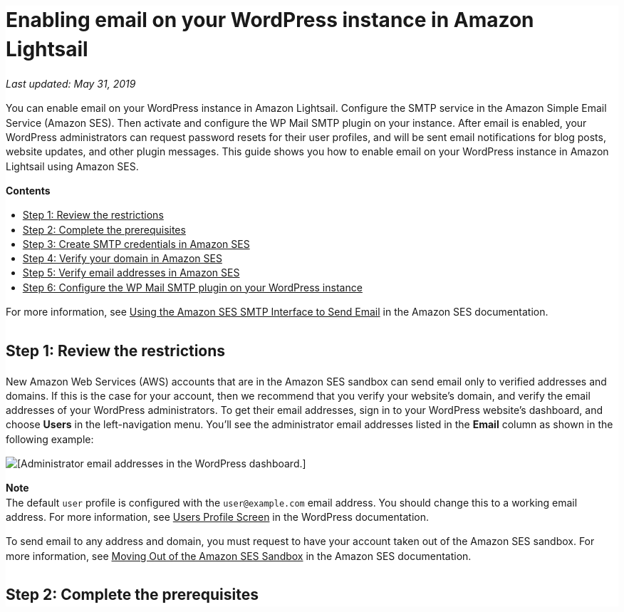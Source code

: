 # Enabling email on your WordPress instance in Amazon Lightsail<a name="amazon-lightsail-enabling-email-on-wordpress"></a>

 *Last updated: May 31, 2019* 

You can enable email on your WordPress instance in Amazon Lightsail\. Configure the SMTP service in the Amazon Simple Email Service \(Amazon SES\)\. Then activate and configure the WP Mail SMTP plugin on your instance\. After email is enabled, your WordPress administrators can request password resets for their user profiles, and will be sent email notifications for blog posts, website updates, and other plugin messages\. This guide shows you how to enable email on your WordPress instance in Amazon Lightsail using Amazon SES\.

**Contents**
+ [Step 1: Review the restrictions](#enabling-email-on-wordpress-review-the-restrictions)
+ [Step 2: Complete the prerequisites](#enabling-email-on-wordpress-prerequisites)
+ [Step 3: Create SMTP credentials in Amazon SES](#enabling-email-on-wordpress-create-smtp-credentials)
+ [Step 4: Verify your domain in Amazon SES](#enabling-email-on-wordpress-verify-your-domain)
+ [Step 5: Verify email addresses in Amazon SES](#enabling-email-on-wordpress-verify-email-addresses)
+ [Step 6: Configure the WP Mail SMTP plugin on your WordPress instance](#enabling-email-on-wordpress-verify-email-addresses)

For more information, see [Using the Amazon SES SMTP Interface to Send Email](https://docs.aws.amazon.com/ses/latest/DeveloperGuide/send-email-smtp.html) in the Amazon SES documentation\.

## Step 1: Review the restrictions<a name="enabling-email-on-wordpress-review-the-restrictions"></a>

New Amazon Web Services \(AWS\) accounts that are in the Amazon SES sandbox can send email only to verified addresses and domains\. If this is the case for your account, then we recommend that you verify your website’s domain, and verify the email addresses of your WordPress administrators\. To get their email addresses, sign in to your WordPress website’s dashboard, and choose **Users** in the left\-navigation menu\. You’ll see the administrator email addresses listed in the **Email** column as shown in the following example:

![\[Administrator email addresses in the WordPress dashboard.\]](https://d9yljz1nd5001.cloudfront.net/en_us/c61ab0669fef62b2778d591e8e619b4d/images/amazon-lightsail-wordpress-dashboard-administrators.png)

**Note**  
The default `user` profile is configured with the `user@example.com` email address\. You should change this to a working email address\. For more information, see [Users Profile Screen](https://codex.wordpress.org/Users_Your_Profile_Screen) in the WordPress documentation\.

To send email to any address and domain, you must request to have your account taken out of the Amazon SES sandbox\. For more information, see [Moving Out of the Amazon SES Sandbox](https://docs.aws.amazon.com/ses/latest/DeveloperGuide/request-production-access.html) in the Amazon SES documentation\.

## Step 2: Complete the prerequisites<a name="enabling-email-on-wordpress-prerequisites"></a>
